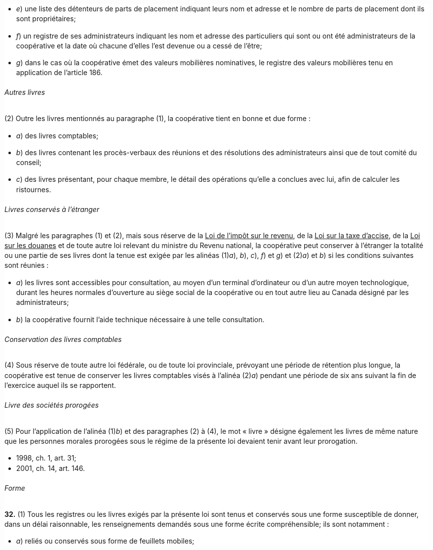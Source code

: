   * _e_) une liste des détenteurs de parts de placement indiquant leurs nom et adresse et le nombre de parts de placement dont ils sont propriétaires;

  * _f_) un registre de ses administrateurs indiquant les nom et adresse des particuliers qui sont ou ont été administrateurs de la coopérative et la date où chacune d’elles l’est devenue ou a cessé de l’être;

  * _g_) dans le cas où la coopérative émet des valeurs mobilières nominatives, le registre des valeurs mobilières tenu en application de l’article 186.

###### Autres livres

(2) Outre les livres mentionnés au paragraphe (1), la coopérative tient en bonne et due forme :

  * _a_) des livres comptables;

  * _b_) des livres contenant les procès-verbaux des réunions et des résolutions des administrateurs ainsi que de tout comité du conseil;

  * _c_) des livres présentant, pour chaque membre, le détail des opérations qu’elle a conclues avec lui, afin de calculer les ristournes.

###### Livres conservés à l’étranger

(3) Malgré les paragraphes (1) et (2), mais sous réserve de la [Loi de l’impôt sur le revenu](/canada/fra/lois/I/I-3.3.md), de la [Loi sur la taxe d’accise](/canada/fra/lois/E/E-15.md), de la [Loi sur les douanes](/canada/fra/lois/C/C-52.6.md) et de toute autre loi relevant du ministre du Revenu national, la coopérative peut conserver à l’étranger la totalité ou une partie de ses livres dont la tenue est exigée par les alinéas (1)_a_), _b_), _c_), _f_) et _g_) et (2)_a_) et _b_) si les conditions suivantes sont réunies :

  * _a_) les livres sont accessibles pour consultation, au moyen d’un terminal d’ordinateur ou d’un autre moyen technologique, durant les heures normales d’ouverture au siège social de la coopérative ou en tout autre lieu au Canada désigné par les administrateurs;

  * _b_) la coopérative fournit l’aide technique nécessaire à une telle consultation.

###### Conservation des livres comptables

(4) Sous réserve de toute autre loi fédérale, ou de toute loi provinciale, prévoyant une période de rétention plus longue, la coopérative est tenue de conserver les livres comptables visés à l’alinéa (2)_a_) pendant une période de six ans suivant la fin de l’exercice auquel ils se rapportent.

###### Livre des sociétés prorogées

(5) Pour l’application de l’alinéa (1)_b_) et des paragraphes (2) à (4), le mot « livre » désigne également les livres de même nature que les personnes morales prorogées sous le régime de la présente loi devaient tenir avant leur prorogation.

  * 1998, ch. 1, art. 31;
  * 2001, ch. 14, art. 146.

###### Forme

**32.** (1) Tous les registres ou les livres exigés par la présente loi sont tenus et conservés sous une forme susceptible de donner, dans un délai raisonnable, les renseignements demandés sous une forme écrite compréhensible; ils sont notamment :

  * _a_) reliés ou conservés sous forme de feuillets mobiles;
